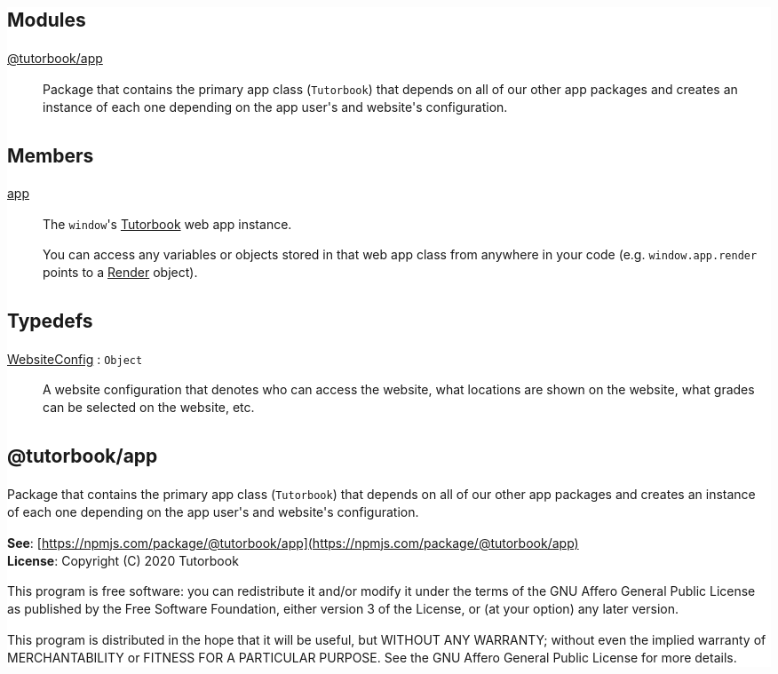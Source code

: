 ## Modules

<dl>
<dt><a href="#module_@tutorbook/app">@tutorbook/app</a></dt>
<dd><p>Package that contains the primary app class (<code>Tutorbook</code>) that depends on all 
of our other app packages and creates an instance of each one depending on 
the app user&#39;s and website&#39;s configuration.</p>
</dd>
</dl>

## Members

<dl>
<dt><a href="#app">app</a></dt>
<dd><p>The <code>window</code>&#39;s <a href="module:@tutorbook/app~Tutorbook">Tutorbook</a> web app 
instance. </p>
<p>You can access any variables or objects stored in that web app class from 
anywhere in your code (e.g. <code>window.app.render</code> points to a 
<a href="Render">Render</a> object).</p>
</dd>
</dl>

## Typedefs

<dl>
<dt><a href="#WebsiteConfig">WebsiteConfig</a> : <code>Object</code></dt>
<dd><p>A website configuration that denotes who can access the website, what
locations are shown on the website, what grades can be selected on the
website, etc.</p>
</dd>
</dl>

<a name="module_@tutorbook/app"></a>

## @tutorbook/app
Package that contains the primary app class (`Tutorbook`) that depends on all 
of our other app packages and creates an instance of each one depending on 
the app user's and website's configuration.

**See**: [https://npmjs.com/package/@tutorbook/app](https://npmjs.com/package/@tutorbook/app)  
**License**: Copyright (C) 2020 Tutorbook

This program is free software: you can redistribute it and/or modify it under
the terms of the GNU Affero General Public License as published by the Free
Software Foundation, either version 3 of the License, or (at your option) any
later version.

This program is distributed in the hope that it will be useful, but WITHOUT
ANY WARRANTY; without even the implied warranty of MERCHANTABILITY or FITNESS 
FOR A PARTICULAR PURPOSE.  See the GNU Affero General Public License for more 
details.
